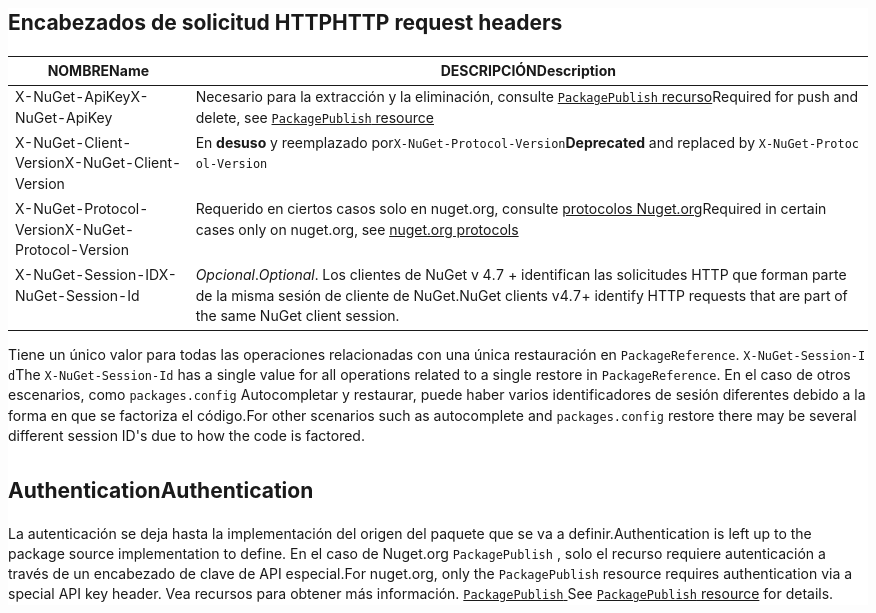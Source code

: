 ## <a name="http-request-headers"></a><span data-ttu-id="0852e-234">Encabezados de solicitud HTTP</span><span class="sxs-lookup"><span data-stu-id="0852e-234">HTTP request headers</span></span>

<span data-ttu-id="0852e-235">NOMBRE</span><span class="sxs-lookup"><span data-stu-id="0852e-235">Name</span></span>                     | <span data-ttu-id="0852e-236">DESCRIPCIÓN</span><span class="sxs-lookup"><span data-stu-id="0852e-236">Description</span></span>
------------------------ | -----------
<span data-ttu-id="0852e-237">X-NuGet-ApiKey</span><span class="sxs-lookup"><span data-stu-id="0852e-237">X-NuGet-ApiKey</span></span>           | <span data-ttu-id="0852e-238">Necesario para la extracción y la eliminación, consulte [ `PackagePublish` recurso](package-publish-resource.md)</span><span class="sxs-lookup"><span data-stu-id="0852e-238">Required for push and delete, see [`PackagePublish` resource](package-publish-resource.md)</span></span>
<span data-ttu-id="0852e-239">X-NuGet-Client-Version</span><span class="sxs-lookup"><span data-stu-id="0852e-239">X-NuGet-Client-Version</span></span>   | <span data-ttu-id="0852e-240">En **desuso** y reemplazado por`X-NuGet-Protocol-Version`</span><span class="sxs-lookup"><span data-stu-id="0852e-240">**Deprecated** and replaced by `X-NuGet-Protocol-Version`</span></span>
<span data-ttu-id="0852e-241">X-NuGet-Protocol-Version</span><span class="sxs-lookup"><span data-stu-id="0852e-241">X-NuGet-Protocol-Version</span></span> | <span data-ttu-id="0852e-242">Requerido en ciertos casos solo en nuget.org, consulte [protocolos Nuget.org](NuGet-Protocols.md)</span><span class="sxs-lookup"><span data-stu-id="0852e-242">Required in certain cases only on nuget.org, see [nuget.org protocols](NuGet-Protocols.md)</span></span>
<span data-ttu-id="0852e-243">X-NuGet-Session-ID</span><span class="sxs-lookup"><span data-stu-id="0852e-243">X-NuGet-Session-Id</span></span>       | <span data-ttu-id="0852e-244">*Opcional*.</span><span class="sxs-lookup"><span data-stu-id="0852e-244">*Optional*.</span></span> <span data-ttu-id="0852e-245">Los clientes de NuGet v 4.7 + identifican las solicitudes HTTP que forman parte de la misma sesión de cliente de NuGet.</span><span class="sxs-lookup"><span data-stu-id="0852e-245">NuGet clients v4.7+ identify HTTP requests that are part of the same NuGet client session.</span></span>

<span data-ttu-id="0852e-246">Tiene un único valor para todas las operaciones relacionadas con una única restauración en `PackageReference`. `X-NuGet-Session-Id`</span><span class="sxs-lookup"><span data-stu-id="0852e-246">The `X-NuGet-Session-Id` has a single value for all operations related to a single restore in `PackageReference`.</span></span> <span data-ttu-id="0852e-247">En el caso de otros escenarios, como `packages.config` Autocompletar y restaurar, puede haber varios identificadores de sesión diferentes debido a la forma en que se factoriza el código.</span><span class="sxs-lookup"><span data-stu-id="0852e-247">For other scenarios such as autocomplete and `packages.config` restore there may be several different session ID's due to how the code is factored.</span></span>

## <a name="authentication"></a><span data-ttu-id="0852e-248">Authentication</span><span class="sxs-lookup"><span data-stu-id="0852e-248">Authentication</span></span>

<span data-ttu-id="0852e-249">La autenticación se deja hasta la implementación del origen del paquete que se va a definir.</span><span class="sxs-lookup"><span data-stu-id="0852e-249">Authentication is left up to the package source implementation to define.</span></span> <span data-ttu-id="0852e-250">En el caso de Nuget.org `PackagePublish` , solo el recurso requiere autenticación a través de un encabezado de clave de API especial.</span><span class="sxs-lookup"><span data-stu-id="0852e-250">For nuget.org, only the `PackagePublish` resource requires authentication via a special API key header.</span></span> <span data-ttu-id="0852e-251">Vea recursos para obtener más información. [ `PackagePublish` ](package-publish-resource.md)</span><span class="sxs-lookup"><span data-stu-id="0852e-251">See [`PackagePublish` resource](package-publish-resource.md) for details.</span></span>
